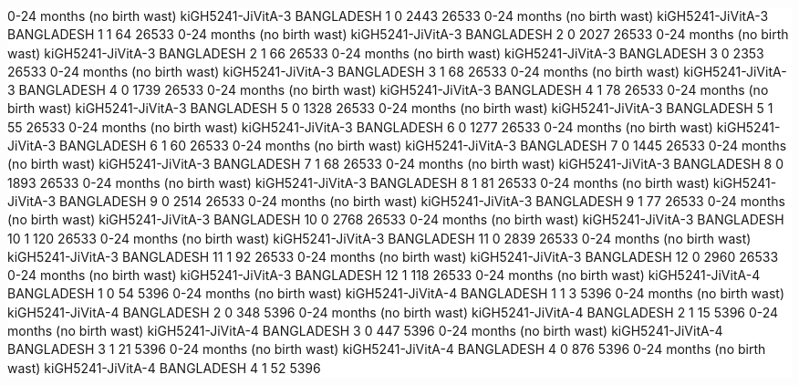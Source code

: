 0-24 months (no birth wast)   kiGH5241-JiVitA-3          BANGLADESH                     1                   0     2443   26533
0-24 months (no birth wast)   kiGH5241-JiVitA-3          BANGLADESH                     1                   1       64   26533
0-24 months (no birth wast)   kiGH5241-JiVitA-3          BANGLADESH                     2                   0     2027   26533
0-24 months (no birth wast)   kiGH5241-JiVitA-3          BANGLADESH                     2                   1       66   26533
0-24 months (no birth wast)   kiGH5241-JiVitA-3          BANGLADESH                     3                   0     2353   26533
0-24 months (no birth wast)   kiGH5241-JiVitA-3          BANGLADESH                     3                   1       68   26533
0-24 months (no birth wast)   kiGH5241-JiVitA-3          BANGLADESH                     4                   0     1739   26533
0-24 months (no birth wast)   kiGH5241-JiVitA-3          BANGLADESH                     4                   1       78   26533
0-24 months (no birth wast)   kiGH5241-JiVitA-3          BANGLADESH                     5                   0     1328   26533
0-24 months (no birth wast)   kiGH5241-JiVitA-3          BANGLADESH                     5                   1       55   26533
0-24 months (no birth wast)   kiGH5241-JiVitA-3          BANGLADESH                     6                   0     1277   26533
0-24 months (no birth wast)   kiGH5241-JiVitA-3          BANGLADESH                     6                   1       60   26533
0-24 months (no birth wast)   kiGH5241-JiVitA-3          BANGLADESH                     7                   0     1445   26533
0-24 months (no birth wast)   kiGH5241-JiVitA-3          BANGLADESH                     7                   1       68   26533
0-24 months (no birth wast)   kiGH5241-JiVitA-3          BANGLADESH                     8                   0     1893   26533
0-24 months (no birth wast)   kiGH5241-JiVitA-3          BANGLADESH                     8                   1       81   26533
0-24 months (no birth wast)   kiGH5241-JiVitA-3          BANGLADESH                     9                   0     2514   26533
0-24 months (no birth wast)   kiGH5241-JiVitA-3          BANGLADESH                     9                   1       77   26533
0-24 months (no birth wast)   kiGH5241-JiVitA-3          BANGLADESH                     10                  0     2768   26533
0-24 months (no birth wast)   kiGH5241-JiVitA-3          BANGLADESH                     10                  1      120   26533
0-24 months (no birth wast)   kiGH5241-JiVitA-3          BANGLADESH                     11                  0     2839   26533
0-24 months (no birth wast)   kiGH5241-JiVitA-3          BANGLADESH                     11                  1       92   26533
0-24 months (no birth wast)   kiGH5241-JiVitA-3          BANGLADESH                     12                  0     2960   26533
0-24 months (no birth wast)   kiGH5241-JiVitA-3          BANGLADESH                     12                  1      118   26533
0-24 months (no birth wast)   kiGH5241-JiVitA-4          BANGLADESH                     1                   0       54    5396
0-24 months (no birth wast)   kiGH5241-JiVitA-4          BANGLADESH                     1                   1        3    5396
0-24 months (no birth wast)   kiGH5241-JiVitA-4          BANGLADESH                     2                   0      348    5396
0-24 months (no birth wast)   kiGH5241-JiVitA-4          BANGLADESH                     2                   1       15    5396
0-24 months (no birth wast)   kiGH5241-JiVitA-4          BANGLADESH                     3                   0      447    5396
0-24 months (no birth wast)   kiGH5241-JiVitA-4          BANGLADESH                     3                   1       21    5396
0-24 months (no birth wast)   kiGH5241-JiVitA-4          BANGLADESH                     4                   0      876    5396
0-24 months (no birth wast)   kiGH5241-JiVitA-4          BANGLADESH                     4                   1       52    5396